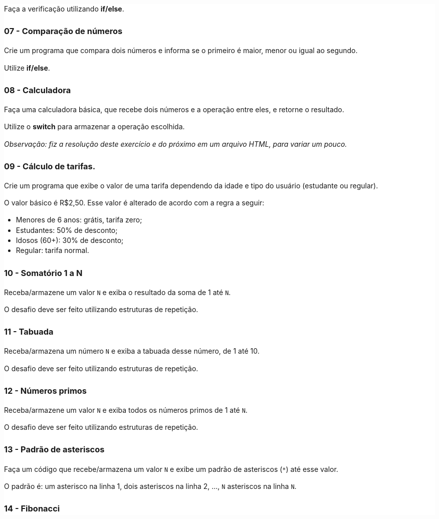 Faça a verificação utilizando **if/else**.

### 07 - Comparação de números

Crie um programa que compara dois números e informa se o primeiro é maior, menor ou igual ao segundo.

Utilize **if/else**.

### 08 - Calculadora

Faça uma calculadora básica, que recebe dois números e a operação entre eles, e retorne o resultado.

Utilize o **switch** para armazenar a operação escolhida.

*Observação: fiz a resolução deste exercício e do próximo em um arquivo HTML, para variar um pouco.*

### 09 - Cálculo de tarifas.

Crie um programa que exibe o valor de uma tarifa dependendo da idade e tipo do usuário (estudante ou regular).

O valor básico é R$2,50. Esse valor é alterado de acordo com a regra a seguir:

- Menores de 6 anos: grátis, tarifa zero;
- Estudantes: 50% de desconto;
- Idosos (60+): 30% de desconto;
- Regular: tarifa normal.

### 10 - Somatório 1 a N

Receba/armazene um valor `N` e exiba o resultado da soma de 1 até `N`.

O desafio deve ser feito utilizando estruturas de repetição.

### 11 - Tabuada

Receba/armazena um número `N` e exiba a tabuada desse número, de 1 até 10.

O desafio deve ser feito utilizando estruturas de repetição.

### 12 - Números primos

Receba/armazene um valor `N` e exiba todos os números primos de 1 até `N`.

O desafio deve ser feito utilizando estruturas de repetição.

### 13 - Padrão de asteriscos

Faça um código que recebe/armazena um valor `N` e exibe um padrão de asteriscos (`*`) até esse valor.

O padrão é: um asterisco na linha 1, dois asteriscos na linha 2, ..., `N` asteriscos na linha `N`.

### 14 - Fibonacci

